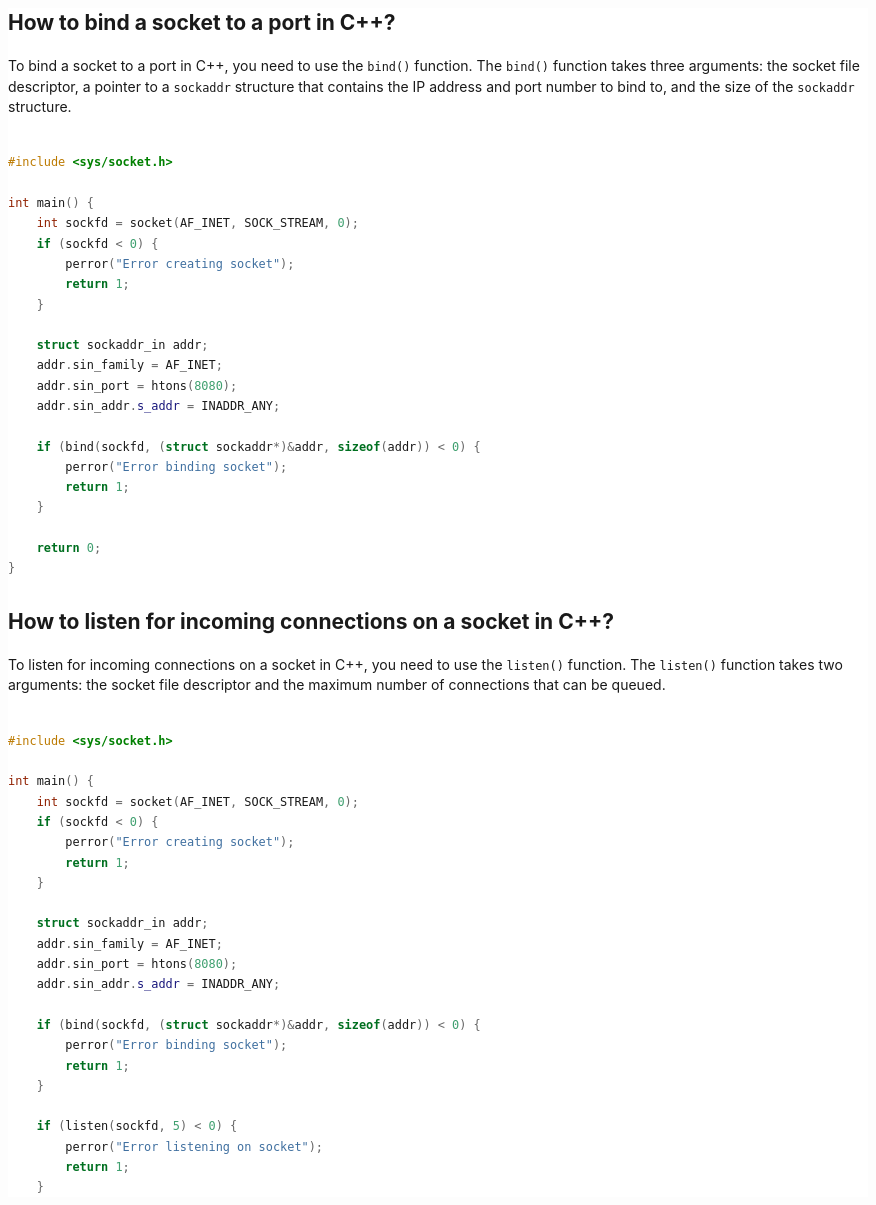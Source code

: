 ## How to bind a socket to a port in C++?


To bind a socket to a port in C++, you need to use the `bind()` function. The `bind()` function takes three arguments: the socket file descriptor, a pointer to a `sockaddr` structure that contains the IP address and port number to bind to, and the size of the `sockaddr` structure.

```cpp

#include <sys/socket.h>

int main() {
    int sockfd = socket(AF_INET, SOCK_STREAM, 0);
    if (sockfd < 0) {
        perror("Error creating socket");
        return 1;
    }

    struct sockaddr_in addr;
    addr.sin_family = AF_INET;
    addr.sin_port = htons(8080);
    addr.sin_addr.s_addr = INADDR_ANY;

    if (bind(sockfd, (struct sockaddr*)&addr, sizeof(addr)) < 0) {
        perror("Error binding socket");
        return 1;
    }

    return 0;
}
```

## How to listen for incoming connections on a socket in C++?

To listen for incoming connections on a socket in C++, you need to use the `listen()` function. The `listen()` function takes two arguments: the socket file descriptor and the maximum number of connections that can be queued.

```cpp

#include <sys/socket.h>

int main() {
    int sockfd = socket(AF_INET, SOCK_STREAM, 0);
    if (sockfd < 0) {
        perror("Error creating socket");
        return 1;
    }

    struct sockaddr_in addr;
    addr.sin_family = AF_INET;
    addr.sin_port = htons(8080);
    addr.sin_addr.s_addr = INADDR_ANY;

    if (bind(sockfd, (struct sockaddr*)&addr, sizeof(addr)) < 0) {
        perror("Error binding socket");
        return 1;
    }

    if (listen(sockfd, 5) < 0) {
        perror("Error listening on socket");
        return 1;
    }

```
